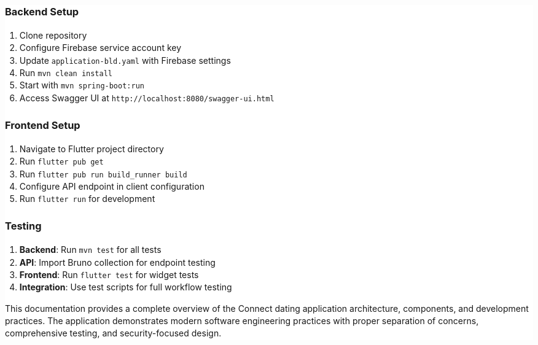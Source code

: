 ### Backend Setup
1. Clone repository
2. Configure Firebase service account key
3. Update `application-bld.yaml` with Firebase settings
4. Run `mvn clean install`
5. Start with `mvn spring-boot:run`
6. Access Swagger UI at `http://localhost:8080/swagger-ui.html`

### Frontend Setup  
1. Navigate to Flutter project directory
2. Run `flutter pub get`
3. Run `flutter pub run build_runner build`
4. Configure API endpoint in client configuration
5. Run `flutter run` for development

### Testing
1. **Backend**: Run `mvn test` for all tests
2. **API**: Import Bruno collection for endpoint testing
3. **Frontend**: Run `flutter test` for widget tests
4. **Integration**: Use test scripts for full workflow testing

This documentation provides a complete overview of the Connect dating application architecture, components, and development practices. The application demonstrates modern software engineering practices with proper separation of concerns, comprehensive testing, and security-focused design.
